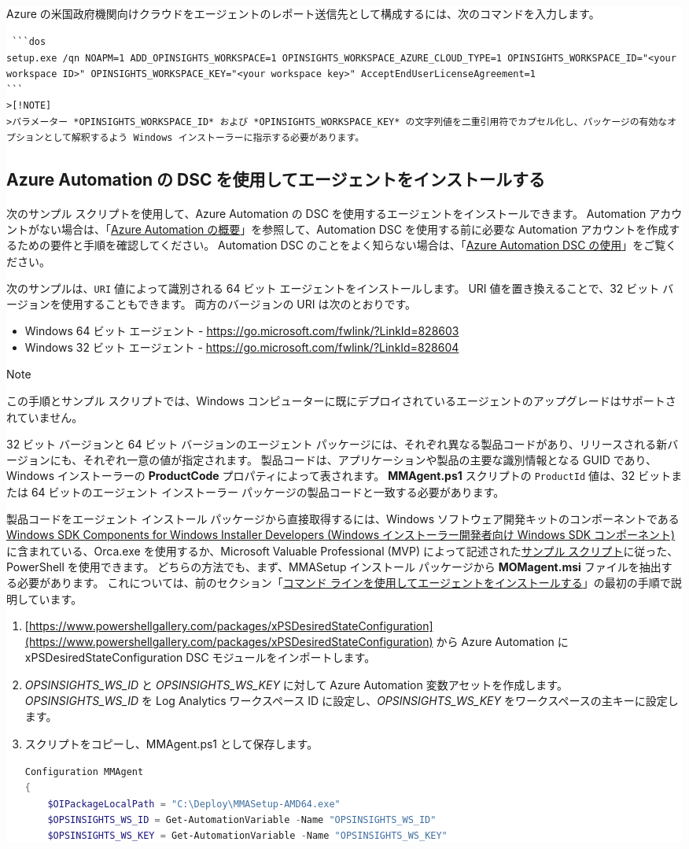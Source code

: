    Azure の米国政府機関向けクラウドをエージェントのレポート送信先として構成するには、次のコマンドを入力します。 

     ```dos
    setup.exe /qn NOAPM=1 ADD_OPINSIGHTS_WORKSPACE=1 OPINSIGHTS_WORKSPACE_AZURE_CLOUD_TYPE=1 OPINSIGHTS_WORKSPACE_ID="<your workspace ID>" OPINSIGHTS_WORKSPACE_KEY="<your workspace key>" AcceptEndUserLicenseAgreement=1
    ```
    >[!NOTE]
    >パラメーター *OPINSIGHTS_WORKSPACE_ID* および *OPINSIGHTS_WORKSPACE_KEY* の文字列値を二重引用符でカプセル化し、パッケージの有効なオプションとして解釈するよう Windows インストーラーに指示する必要があります。 

## <a name="install-the-agent-using-dsc-in-azure-automation"></a>Azure Automation の DSC を使用してエージェントをインストールする

次のサンプル スクリプトを使用して、Azure Automation の DSC を使用するエージェントをインストールできます。   Automation アカウントがない場合は、「[Azure Automation の概要](/azure/automation/)」を参照して、Automation DSC を使用する前に必要な Automation アカウントを作成するための要件と手順を確認してください。  Automation DSC のことをよく知らない場合は、「[Azure Automation DSC の使用](../../automation/automation-dsc-getting-started.md)」をご覧ください。

次のサンプルは、`URI` 値によって識別される 64 ビット エージェントをインストールします。 URI 値を置き換えることで、32 ビット バージョンを使用することもできます。 両方のバージョンの URI は次のとおりです。

- Windows 64 ビット エージェント - https://go.microsoft.com/fwlink/?LinkId=828603
- Windows 32 ビット エージェント - https://go.microsoft.com/fwlink/?LinkId=828604


>[!NOTE]
>この手順とサンプル スクリプトでは、Windows コンピューターに既にデプロイされているエージェントのアップグレードはサポートされていません。

32 ビット バージョンと 64 ビット バージョンのエージェント パッケージには、それぞれ異なる製品コードがあり、リリースされる新バージョンにも、それぞれ一意の値が指定されます。  製品コードは、アプリケーションや製品の主要な識別情報となる GUID であり、Windows インストーラーの **ProductCode** プロパティによって表されます。  **MMAgent.ps1** スクリプトの `ProductId` 値は、32 ビットまたは 64 ビットのエージェント インストーラー パッケージの製品コードと一致する必要があります。

製品コードをエージェント インストール パッケージから直接取得するには、Windows ソフトウェア開発キットのコンポーネントである [Windows SDK Components for Windows Installer Developers (Windows インストーラー開発者向け Windows SDK コンポーネント)](https://msdn.microsoft.com/library/windows/desktop/aa370834%28v=vs.85%29.aspx) に含まれている、Orca.exe を使用するか、Microsoft Valuable Professional (MVP) によって記述された[サンプル スクリプト](https://www.scconfigmgr.com/2014/08/22/how-to-get-msi-file-information-with-powershell/)に従った、PowerShell を使用できます。  どちらの方法でも、まず、MMASetup インストール パッケージから **MOMagent.msi** ファイルを抽出する必要があります。  これについては、前のセクション「[コマンド ラインを使用してエージェントをインストールする](#install-the-agent-using-the-command-line)」の最初の手順で説明しています。  

1. [https://www.powershellgallery.com/packages/xPSDesiredStateConfiguration](https://www.powershellgallery.com/packages/xPSDesiredStateConfiguration) から Azure Automation に xPSDesiredStateConfiguration DSC モジュールをインポートします。  
2.  *OPSINSIGHTS_WS_ID* と *OPSINSIGHTS_WS_KEY* に対して Azure Automation 変数アセットを作成します。 *OPSINSIGHTS_WS_ID* を Log Analytics ワークスペース ID に設定し、*OPSINSIGHTS_WS_KEY* をワークスペースの主キーに設定します。
3.  スクリプトをコピーし、MMAgent.ps1 として保存します。

    ```powershell
    Configuration MMAgent
    {
        $OIPackageLocalPath = "C:\Deploy\MMASetup-AMD64.exe"
        $OPSINSIGHTS_WS_ID = Get-AutomationVariable -Name "OPSINSIGHTS_WS_ID"
        $OPSINSIGHTS_WS_KEY = Get-AutomationVariable -Name "OPSINSIGHTS_WS_KEY"
